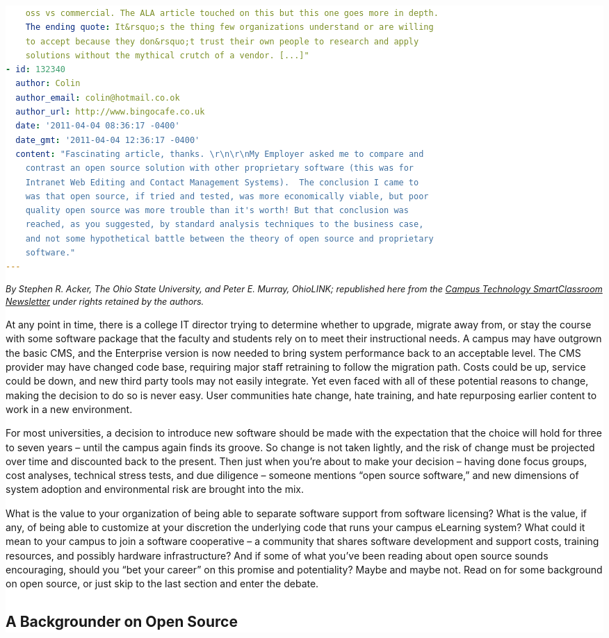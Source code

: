 ```yaml
    oss vs commercial. The ALA article touched on this but this one goes more in depth.
    The ending quote: It&rsquo;s the thing few organizations understand or are willing
    to accept because they don&rsquo;t trust their own people to research and apply
    solutions without the mythical crutch of a vendor. [...]"
- id: 132340
  author: Colin
  author_email: colin@hotmail.co.ok
  author_url: http://www.bingocafe.co.uk
  date: '2011-04-04 08:36:17 -0400'
  date_gmt: '2011-04-04 12:36:17 -0400'
  content: "Fascinating article, thanks. \r\n\r\nMy Employer asked me to compare and
    contrast an open source solution with other proprietary software (this was for
    Intranet Web Editing and Contact Management Systems).  The conclusion I came to
    was that open source, if tried and tested, was more economically viable, but poor
    quality open source was more trouble than it's worth! But that conclusion was
    reached, as you suggested, by standard analysis techniques to the business case,
    and not some hypothetical battle between the theory of open source and proprietary
    software."
---
```

<div style="font-size:90%; font-style: italic;">By Stephen R. Acker, The Ohio State University, and Peter E. Murray, OhioLINK; republished here from the <a href="http://www.campus-technology.com/news_issue.asp?id=155" title="SmartClassroom">Campus Technology SmartClassroom Newsletter</a> under rights retained by the authors.</div>
<p>At any point in time, there is a college IT director trying to determine whether to upgrade, migrate away from, or stay the course with some software package that the faculty and students rely on to meet their instructional needs. A campus may have outgrown the basic CMS, and the Enterprise version is now needed to bring system performance back to an acceptable level. The CMS provider may have changed code base, requiring major staff retraining to follow the migration path. Costs could be up, service could be down, and new third party tools may not easily integrate. Yet even faced with all of these potential reasons to change, making the decision to do so is never easy. User communities hate change, hate training, and hate repurposing earlier content to work in a new environment.</p>
<p>For most universities, a decision to introduce new software should be made with the expectation that the choice will hold for three to seven years &ndash; until the campus again finds its groove. So change is not taken lightly, and the risk of change must be projected over time and discounted back to the present. Then just when you&rsquo;re about to make your decision &ndash; having done focus groups, cost analyses, technical stress tests, and due diligence &ndash; someone mentions &ldquo;open source software,&rdquo; and new dimensions of system adoption and environmental risk are brought into the mix.</p>
<p>What is the value to your organization of being able to separate software support from software licensing? What is the value, if any, of being able to customize at your discretion the underlying code that runs your campus eLearning system? What could it mean to your campus to join a software cooperative &ndash; a community that shares software development and support costs, training resources, and possibly hardware infrastructure? And if some of what you&rsquo;ve been reading about open source sounds encouraging, should you &ldquo;bet your career&rdquo; on this promise and potentiality? Maybe and maybe not. Read on for some background on open source, or just skip to the last section and enter the debate.</p>
<h2>A Backgrounder on Open Source</h2>